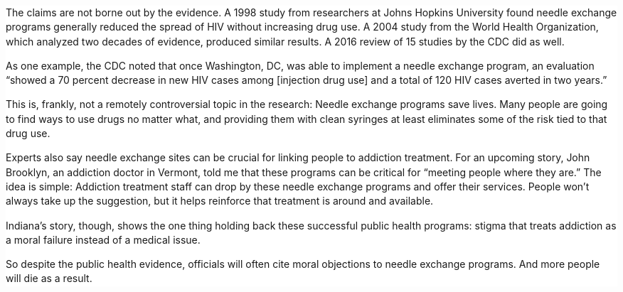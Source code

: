 The claims are not borne out by the evidence. A 1998 study from researchers at Johns Hopkins University found needle exchange programs generally reduced the spread of HIV without increasing drug use. A 2004 study from the World Health Organization, which analyzed two decades of evidence, produced similar results. A 2016 review of 15 studies by the CDC did as well.

As one example, the CDC noted that once Washington, DC, was able to implement a needle exchange program, an evaluation “showed a 70 percent decrease in new HIV cases among [injection drug use] and a total of 120 HIV cases averted in two years.”

This is, frankly, not a remotely controversial topic in the research: Needle exchange programs save lives. Many people are going to find ways to use drugs no matter what, and providing them with clean syringes at least eliminates some of the risk tied to that drug use.

Experts also say needle exchange sites can be crucial for linking people to addiction treatment. For an upcoming story, John Brooklyn, an addiction doctor in Vermont, told me that these programs can be critical for “meeting people where they are.” The idea is simple: Addiction treatment staff can drop by these needle exchange programs and offer their services. People won’t always take up the suggestion, but it helps reinforce that treatment is around and available.

Indiana’s story, though, shows the one thing holding back these successful public health programs: stigma that treats addiction as a moral failure instead of a medical issue.

So despite the public health evidence, officials will often cite moral objections to needle exchange programs. And more people will die as a result.
